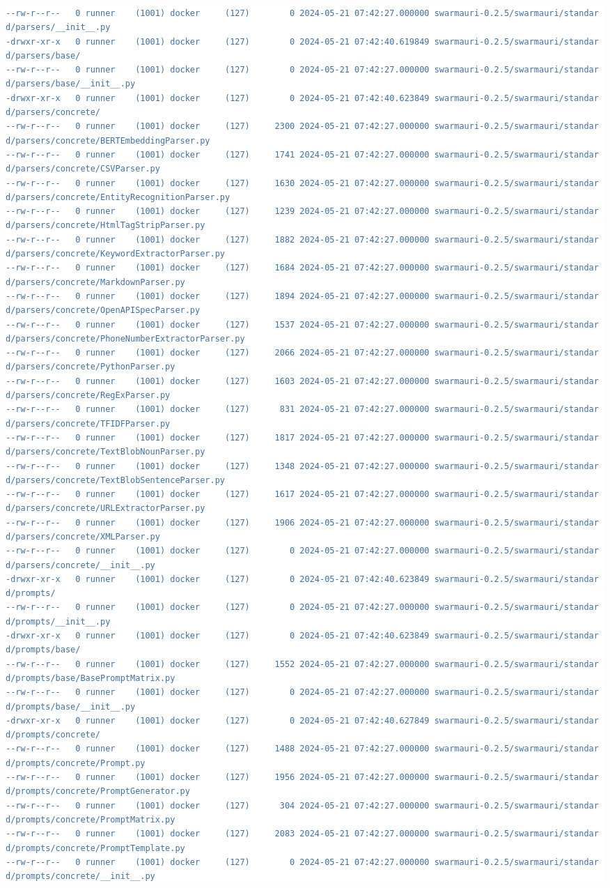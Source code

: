 ```diff
--rw-r--r--   0 runner    (1001) docker     (127)        0 2024-05-21 07:42:27.000000 swarmauri-0.2.5/swarmauri/standard/parsers/__init__.py
-drwxr-xr-x   0 runner    (1001) docker     (127)        0 2024-05-21 07:42:40.619849 swarmauri-0.2.5/swarmauri/standard/parsers/base/
--rw-r--r--   0 runner    (1001) docker     (127)        0 2024-05-21 07:42:27.000000 swarmauri-0.2.5/swarmauri/standard/parsers/base/__init__.py
-drwxr-xr-x   0 runner    (1001) docker     (127)        0 2024-05-21 07:42:40.623849 swarmauri-0.2.5/swarmauri/standard/parsers/concrete/
--rw-r--r--   0 runner    (1001) docker     (127)     2300 2024-05-21 07:42:27.000000 swarmauri-0.2.5/swarmauri/standard/parsers/concrete/BERTEmbeddingParser.py
--rw-r--r--   0 runner    (1001) docker     (127)     1741 2024-05-21 07:42:27.000000 swarmauri-0.2.5/swarmauri/standard/parsers/concrete/CSVParser.py
--rw-r--r--   0 runner    (1001) docker     (127)     1630 2024-05-21 07:42:27.000000 swarmauri-0.2.5/swarmauri/standard/parsers/concrete/EntityRecognitionParser.py
--rw-r--r--   0 runner    (1001) docker     (127)     1239 2024-05-21 07:42:27.000000 swarmauri-0.2.5/swarmauri/standard/parsers/concrete/HtmlTagStripParser.py
--rw-r--r--   0 runner    (1001) docker     (127)     1882 2024-05-21 07:42:27.000000 swarmauri-0.2.5/swarmauri/standard/parsers/concrete/KeywordExtractorParser.py
--rw-r--r--   0 runner    (1001) docker     (127)     1684 2024-05-21 07:42:27.000000 swarmauri-0.2.5/swarmauri/standard/parsers/concrete/MarkdownParser.py
--rw-r--r--   0 runner    (1001) docker     (127)     1894 2024-05-21 07:42:27.000000 swarmauri-0.2.5/swarmauri/standard/parsers/concrete/OpenAPISpecParser.py
--rw-r--r--   0 runner    (1001) docker     (127)     1537 2024-05-21 07:42:27.000000 swarmauri-0.2.5/swarmauri/standard/parsers/concrete/PhoneNumberExtractorParser.py
--rw-r--r--   0 runner    (1001) docker     (127)     2066 2024-05-21 07:42:27.000000 swarmauri-0.2.5/swarmauri/standard/parsers/concrete/PythonParser.py
--rw-r--r--   0 runner    (1001) docker     (127)     1603 2024-05-21 07:42:27.000000 swarmauri-0.2.5/swarmauri/standard/parsers/concrete/RegExParser.py
--rw-r--r--   0 runner    (1001) docker     (127)      831 2024-05-21 07:42:27.000000 swarmauri-0.2.5/swarmauri/standard/parsers/concrete/TFIDFParser.py
--rw-r--r--   0 runner    (1001) docker     (127)     1817 2024-05-21 07:42:27.000000 swarmauri-0.2.5/swarmauri/standard/parsers/concrete/TextBlobNounParser.py
--rw-r--r--   0 runner    (1001) docker     (127)     1348 2024-05-21 07:42:27.000000 swarmauri-0.2.5/swarmauri/standard/parsers/concrete/TextBlobSentenceParser.py
--rw-r--r--   0 runner    (1001) docker     (127)     1617 2024-05-21 07:42:27.000000 swarmauri-0.2.5/swarmauri/standard/parsers/concrete/URLExtractorParser.py
--rw-r--r--   0 runner    (1001) docker     (127)     1906 2024-05-21 07:42:27.000000 swarmauri-0.2.5/swarmauri/standard/parsers/concrete/XMLParser.py
--rw-r--r--   0 runner    (1001) docker     (127)        0 2024-05-21 07:42:27.000000 swarmauri-0.2.5/swarmauri/standard/parsers/concrete/__init__.py
-drwxr-xr-x   0 runner    (1001) docker     (127)        0 2024-05-21 07:42:40.623849 swarmauri-0.2.5/swarmauri/standard/prompts/
--rw-r--r--   0 runner    (1001) docker     (127)        0 2024-05-21 07:42:27.000000 swarmauri-0.2.5/swarmauri/standard/prompts/__init__.py
-drwxr-xr-x   0 runner    (1001) docker     (127)        0 2024-05-21 07:42:40.623849 swarmauri-0.2.5/swarmauri/standard/prompts/base/
--rw-r--r--   0 runner    (1001) docker     (127)     1552 2024-05-21 07:42:27.000000 swarmauri-0.2.5/swarmauri/standard/prompts/base/BasePromptMatrix.py
--rw-r--r--   0 runner    (1001) docker     (127)        0 2024-05-21 07:42:27.000000 swarmauri-0.2.5/swarmauri/standard/prompts/base/__init__.py
-drwxr-xr-x   0 runner    (1001) docker     (127)        0 2024-05-21 07:42:40.627849 swarmauri-0.2.5/swarmauri/standard/prompts/concrete/
--rw-r--r--   0 runner    (1001) docker     (127)     1488 2024-05-21 07:42:27.000000 swarmauri-0.2.5/swarmauri/standard/prompts/concrete/Prompt.py
--rw-r--r--   0 runner    (1001) docker     (127)     1956 2024-05-21 07:42:27.000000 swarmauri-0.2.5/swarmauri/standard/prompts/concrete/PromptGenerator.py
--rw-r--r--   0 runner    (1001) docker     (127)      304 2024-05-21 07:42:27.000000 swarmauri-0.2.5/swarmauri/standard/prompts/concrete/PromptMatrix.py
--rw-r--r--   0 runner    (1001) docker     (127)     2083 2024-05-21 07:42:27.000000 swarmauri-0.2.5/swarmauri/standard/prompts/concrete/PromptTemplate.py
--rw-r--r--   0 runner    (1001) docker     (127)        0 2024-05-21 07:42:27.000000 swarmauri-0.2.5/swarmauri/standard/prompts/concrete/__init__.py
```